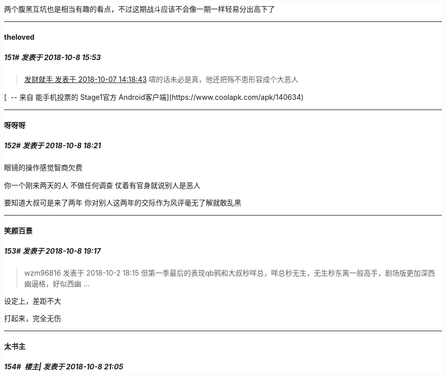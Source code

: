两个腹黑互坑也是相当有趣的看点，不过这期战斗应该不会像一期一样轻易分出高下了







*****

####  theloved  
##### 151#       发表于 2018-10-8 15:53



<blockquote><a href="httphttps://bbs.saraba1st.com/2b/forum.php?mod=redirect&amp;goto=findpost&amp;pid=41187701&amp;ptid=1770999" target="_blank">发财就手 发表于 2018-10-07 14:18:43</a>
啸的话未必是真，他还把殇不患形容成个大恶人</blockquote>
[  -- 来自 能手机投票的 Stage1官方 Android客户端](https://www.coolapk.com/apk/140634)







*****

####  呀呀呀  
##### 152#       发表于 2018-10-8 18:21




眼镜的操作感觉智商欠费

你一个刚来两天的人 不做任何调查 仗着有官身就说别人是恶人

要知道大叔可是来了两年 你对别人这两年的交际作为风评毫无了解就敢乱黑







*****

####  笑颜百景  
##### 153#       发表于 2018-10-8 19:17



<blockquote>wzm96816 发表于 2018-10-2 18:15
但第一季最后的表现qb鸦和大叔秒咩总，咩总秒无生，无生秒东离一般高手，剧场版更加深西幽逼格，好似西幽 ...</blockquote>
设定上，差距不大

打起来，完全无伤







*****

####  太书主  
##### 154#         楼主| 发表于 2018-10-8 21:05
